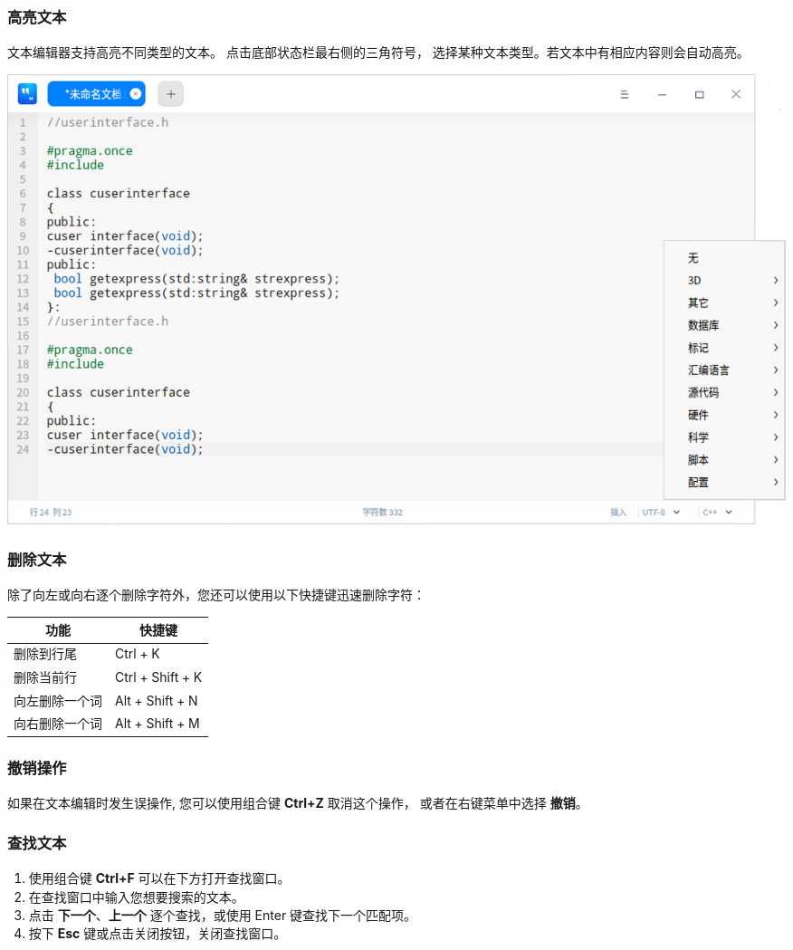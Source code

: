 ### 高亮文本

文本编辑器支持高亮不同类型的文本。
点击底部状态栏最右侧的三角符号， 选择某种文本类型。若文本中有相应内容则会自动高亮。

![highlight](jpg/highlight.png)

### 删除文本
除了向左或向右逐个删除字符外，您还可以使用以下快捷键迅速删除字符：

| 功能   |  快捷键 |
| --------------- | ------------ |
| 删除到行尾 | Ctrl + K |
| 删除当前行 | Ctrl + Shift + K |
| 向左删除一个词 | Alt + Shift + N |
| 向右删除一个词 | Alt + Shift + M |

### 撤销操作

如果在文本编辑时发生误操作, 您可以使用组合键 **Ctrl+Z** 取消这个操作， 或者在右键菜单中选择 **撤销**。

### 查找文本

1. 使用组合键 **Ctrl+F** 可以在下方打开查找窗口。
2. 在查找窗口中输入您想要搜索的文本。
3. 点击 **下一个**、**上一个** 逐个查找，或使用 Enter 键查找下一个匹配项。
4. 按下 **Esc** 键或点击关闭按钮，关闭查找窗口。
